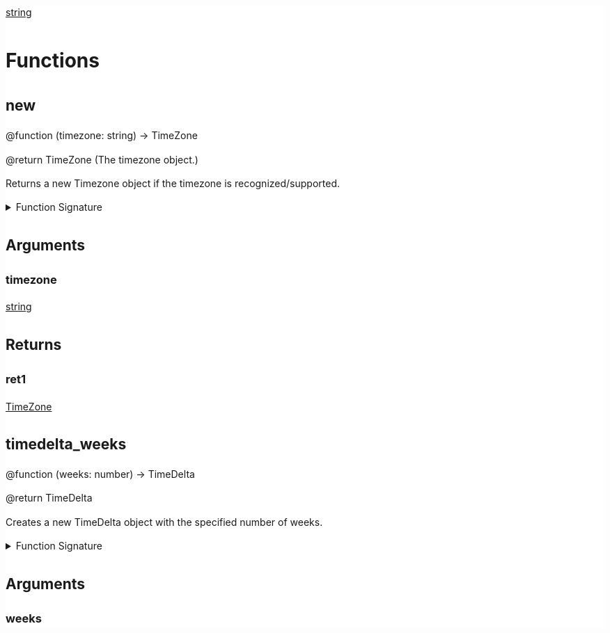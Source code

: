 [string](#string)<div id="Functions"></div>

# Functions

<div id="new"></div>

## new

@function (timezone: string) -> TimeZone

@return TimeZone (The timezone object.)

Returns a new Timezone object if the timezone is recognized/supported.

<details><summary>Function Signature</summary></details>

<div id="Arguments"></div>

## Arguments

<div id="timezone"></div>

### timezone

[string](#string)

<div id="Returns"></div>

## Returns

<div id="ret1"></div>

### ret1

[TimeZone](#TimeZone)<div id="timedelta_weeks"></div>

## timedelta_weeks

@function (weeks: number) -> TimeDelta

@return TimeDelta

Creates a new TimeDelta object with the specified number of weeks.

<details><summary>Function Signature</summary></details>

<div id="Arguments"></div>

## Arguments

<div id="weeks"></div>

### weeks
